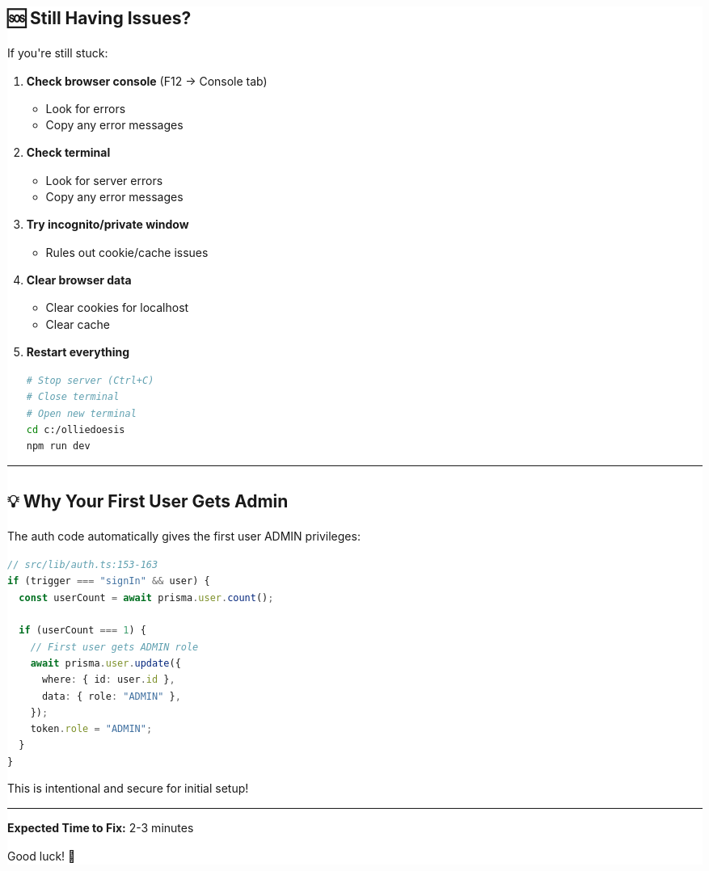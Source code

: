 
## 🆘 Still Having Issues?

If you're still stuck:

1. **Check browser console** (F12 → Console tab)
   - Look for errors
   - Copy any error messages

2. **Check terminal**
   - Look for server errors
   - Copy any error messages

3. **Try incognito/private window**
   - Rules out cookie/cache issues

4. **Clear browser data**
   - Clear cookies for localhost
   - Clear cache

5. **Restart everything**
   ```bash
   # Stop server (Ctrl+C)
   # Close terminal
   # Open new terminal
   cd c:/olliedoesis
   npm run dev
   ```

---

## 💡 Why Your First User Gets Admin

The auth code automatically gives the first user ADMIN privileges:

```typescript
// src/lib/auth.ts:153-163
if (trigger === "signIn" && user) {
  const userCount = await prisma.user.count();

  if (userCount === 1) {
    // First user gets ADMIN role
    await prisma.user.update({
      where: { id: user.id },
      data: { role: "ADMIN" },
    });
    token.role = "ADMIN";
  }
}
```

This is intentional and secure for initial setup!

---

**Expected Time to Fix:** 2-3 minutes

Good luck! 🚀
